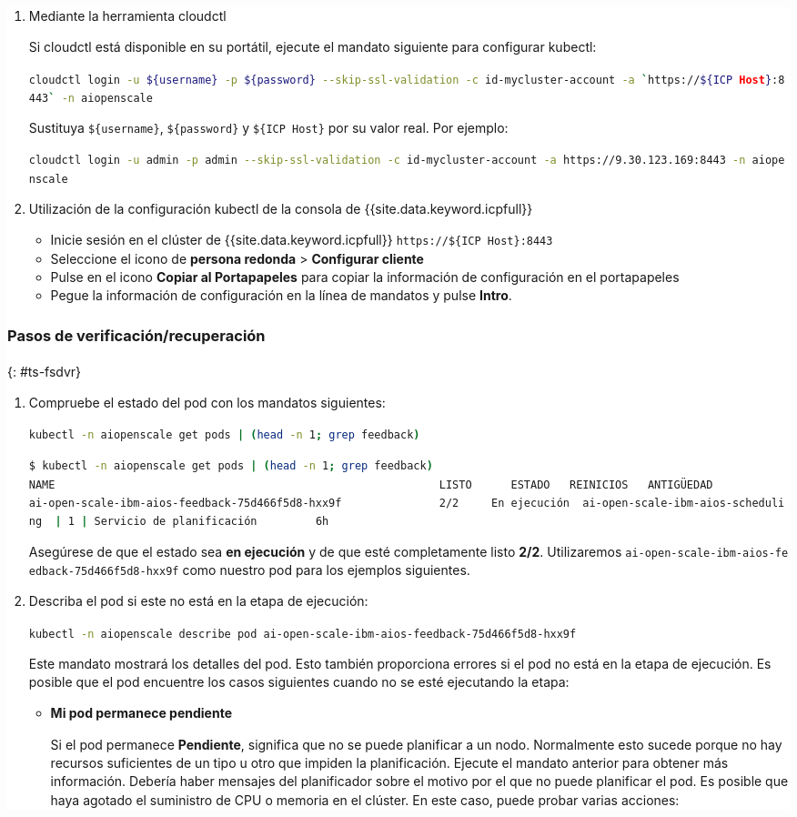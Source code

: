 1.  Mediante la herramienta cloudctl

    Si cloudctl está disponible en su portátil, ejecute el mandato siguiente para configurar kubectl:
    ```bash
    cloudctl login -u ${username} -p ${password} --skip-ssl-validation -c id-mycluster-account -a `https://${ICP Host}:8443` -n aiopenscale
    ```
    Sustituya `${username}`, `${password}` y `${ICP Host}` por su valor real.  Por ejemplo:
    ```bash
    cloudctl login -u admin -p admin --skip-ssl-validation -c id-mycluster-account -a https://9.30.123.169:8443 -n aiopenscale
    ```

1.  Utilización de la configuración kubectl de la consola de {{site.data.keyword.icpfull}}
    - Inicie sesión en el clúster de {{site.data.keyword.icpfull}} `https://${ICP Host}:8443`
    - Seleccione el icono de **persona redonda** > **Configurar cliente**
    - Pulse en el icono **Copiar al Portapapeles** para copiar la información de configuración en el portapapeles
    - Pegue la información de configuración en la línea de mandatos y pulse **Intro**.

### Pasos de verificación/recuperación
{: #ts-fsdvr}

1.  Compruebe el estado del pod con los mandatos siguientes:

    ```bash
    kubectl -n aiopenscale get pods | (head -n 1; grep feedback)
    ```

    ```bash
    $ kubectl -n aiopenscale get pods | (head -n 1; grep feedback)
    NAME                                                           LISTO      ESTADO   REINICIOS   ANTIGÜEDAD
    ai-open-scale-ibm-aios-feedback-75d466f5d8-hxx9f               2/2     En ejecución  ai-open-scale-ibm-aios-scheduling  | 1 | Servicio de planificación         6h
    ```

    Asegúrese de que el estado sea **en ejecución** y de que esté completamente listo **2/2**.  Utilizaremos
`ai-open-scale-ibm-aios-feedback-75d466f5d8-hxx9f` como nuestro pod para los ejemplos siguientes.

1.  Describa el pod si este no está en la etapa de ejecución:

    ```bash
    kubectl -n aiopenscale describe pod ai-open-scale-ibm-aios-feedback-75d466f5d8-hxx9f
    ```

    Este mandato mostrará los detalles del pod.  Esto también proporciona errores si el pod no está en la etapa de ejecución.  Es posible que el
pod encuentre los casos siguientes cuando no se esté ejecutando la etapa:

    - **Mi pod permanece pendiente**

      Si el pod permanece **Pendiente**, significa que no se puede planificar a un nodo.  Normalmente esto sucede porque no hay recursos suficientes de un tipo u otro que impiden la planificación.  Ejecute el mandato anterior para obtener más información. Debería haber mensajes del planificador sobre el motivo por el que no puede planificar el pod. Es posible que haya agotado el suministro de CPU o memoria en el clúster. En este caso, puede probar varias acciones:
